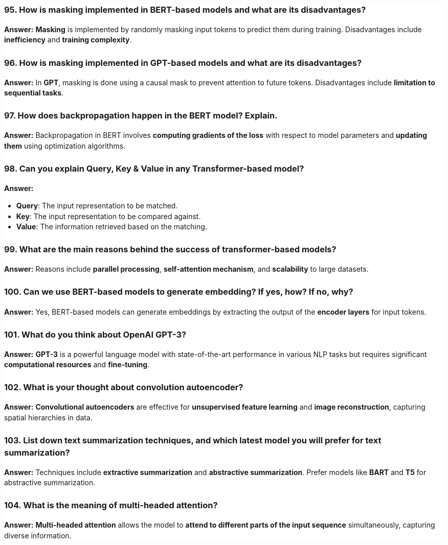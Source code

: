 ### 95. How is masking implemented in BERT-based models and what are its disadvantages?
**Answer:** **Masking** is implemented by randomly masking input tokens to predict them during training. Disadvantages include **inefficiency** and **training complexity**.

### 96. How is masking implemented in GPT-based models and what are its disadvantages?
**Answer:** In **GPT**, masking is done using a causal mask to prevent attention to future tokens. Disadvantages include **limitation to sequential tasks**.

### 97. How does backpropagation happen in the BERT model? Explain.
**Answer:** Backpropagation in BERT involves **computing gradients of the loss** with respect to model parameters and **updating them** using optimization algorithms.

### 98. Can you explain Query, Key & Value in any Transformer-based model?
**Answer:** 
- **Query**: The input representation to be matched.
- **Key**: The input representation to be compared against.
- **Value**: The information retrieved based on the matching.

### 99. What are the main reasons behind the success of transformer-based models?
**Answer:** Reasons include **parallel processing**, **self-attention mechanism**, and **scalability** to large datasets.

### 100. Can we use BERT-based models to generate embedding? If yes, how? If no, why?
**Answer:** Yes, BERT-based models can generate embeddings by extracting the output of the **encoder layers** for input tokens.

### 101. What do you think about OpenAI GPT-3?
**Answer:** **GPT-3** is a powerful language model with state-of-the-art performance in various NLP tasks but requires significant **computational resources** and **fine-tuning**.

### 102. What is your thought about convolution autoencoder?
**Answer:** **Convolutional autoencoders** are effective for **unsupervised feature learning** and **image reconstruction**, capturing spatial hierarchies in data.

### 103. List down text summarization techniques, and which latest model you will prefer for text summarization?
**Answer:** Techniques include **extractive summarization** and **abstractive summarization**. Prefer models like **BART** and **T5** for abstractive summarization.

### 104. What is the meaning of multi-headed attention?
**Answer:** **Multi-headed attention** allows the model to **attend to different parts of the input sequence** simultaneously, capturing diverse information.

